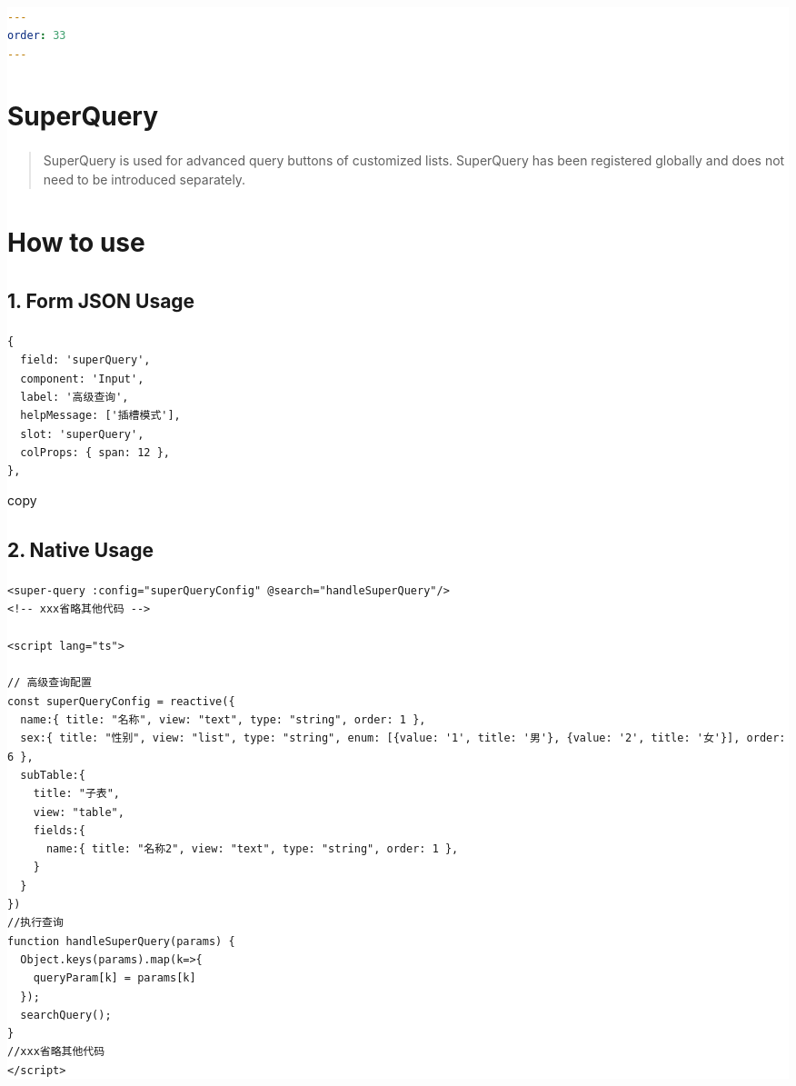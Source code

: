 ```yaml
---
order: 33
---
```


# SuperQuery

> SuperQuery is used for advanced query buttons of customized lists. SuperQuery has been registered globally and does not need to be introduced separately.

# How to use

## 1\. Form JSON Usage

```
{
  field: 'superQuery',
  component: 'Input',
  label: '高级查询',
  helpMessage: ['插槽模式'],
  slot: 'superQuery',
  colProps: { span: 12 },
},
```

copy

## 2\. Native Usage

```
<super-query :config="superQueryConfig" @search="handleSuperQuery"/>
<!-- xxx省略其他代码 -->

<script lang="ts">

// 高级查询配置
const superQueryConfig = reactive({
  name:{ title: "名称", view: "text", type: "string", order: 1 },
  sex:{ title: "性别", view: "list", type: "string", enum: [{value: '1', title: '男'}, {value: '2', title: '女'}], order: 6 },
  subTable:{
    title: "子表",
    view: "table",
    fields:{
      name:{ title: "名称2", view: "text", type: "string", order: 1 },
    }
  }
})
//执行查询
function handleSuperQuery(params) {
  Object.keys(params).map(k=>{
    queryParam[k] = params[k]
  });
  searchQuery();
}
//xxx省略其他代码
</script>
```
